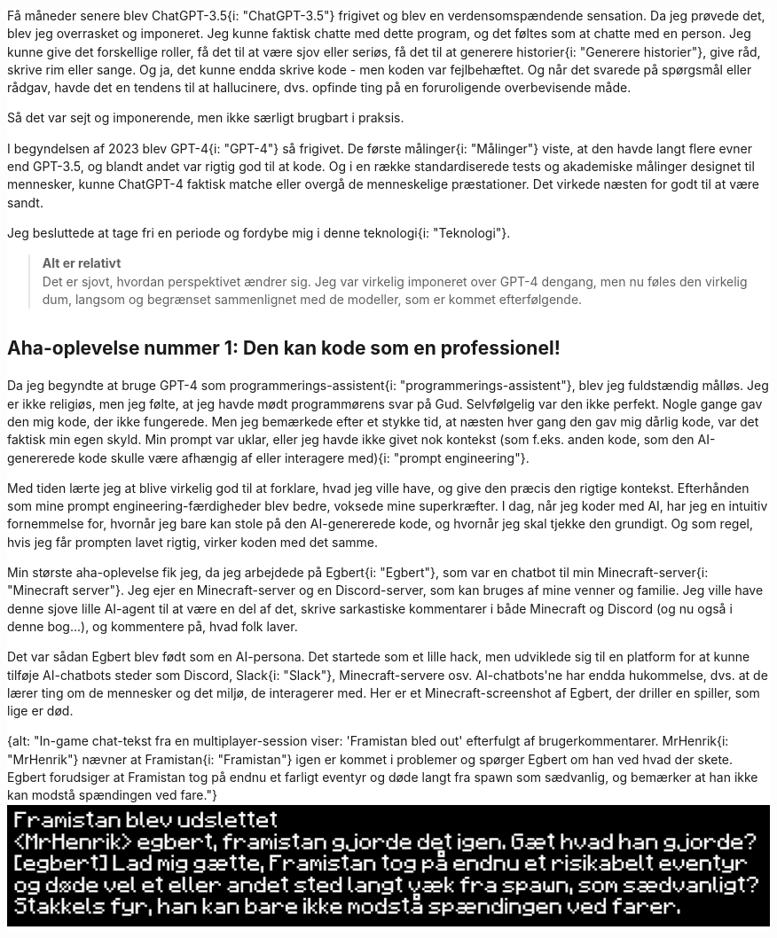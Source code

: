 Få måneder senere blev ChatGPT-3.5{i: "ChatGPT-3.5"} frigivet og blev en verdensomspændende sensation. Da jeg prøvede det, blev jeg overrasket og imponeret. Jeg kunne faktisk chatte med dette program, og det føltes som at chatte med en person. Jeg kunne give det forskellige roller, få det til at være sjov eller seriøs, få det til at generere historier{i: "Generere historier"}, give råd, skrive rim eller sange. Og ja, det kunne endda skrive kode - men koden var fejlbehæftet. Og når det svarede på spørgsmål eller rådgav, havde det en tendens til at hallucinere, dvs. opfinde ting på en foruroligende overbevisende måde.

Så det var sejt og imponerende, men ikke særligt brugbart i praksis.

I begyndelsen af 2023 blev GPT-4{i: "GPT-4"} så frigivet. De første målinger{i: "Målinger"} viste, at den havde langt flere evner end GPT-3.5, og blandt andet var rigtig god til at kode. Og i en række standardiserede tests og akademiske målinger designet til mennesker, kunne ChatGPT-4 faktisk matche eller overgå de menneskelige præstationer. Det virkede næsten for godt til at være sandt.

Jeg besluttede at tage fri en periode og fordybe mig i denne teknologi{i: "Teknologi"}.

> **Alt er relativt**  
> Det er sjovt, hvordan perspektivet ændrer sig. Jeg var virkelig imponeret over GPT-4 dengang, men nu føles den virkelig dum, langsom og begrænset sammenlignet med de modeller, som er kommet efterfølgende.

## Aha-oplevelse nummer 1: Den kan kode som en professionel!

Da jeg begyndte at bruge GPT-4 som programmerings-assistent{i: "programmerings-assistent"}, blev jeg fuldstændig målløs. Jeg er ikke religiøs, men jeg følte, at jeg havde mødt programmørens svar på Gud. Selvfølgelig var den ikke perfekt. Nogle gange gav den mig kode, der ikke fungerede. Men jeg bemærkede efter et stykke tid, at næsten hver gang den gav mig dårlig kode, var det faktisk min egen skyld. Min prompt var uklar, eller jeg havde ikke givet nok kontekst (som f.eks. anden kode, som den AI-genererede kode skulle være afhængig af eller interagere med){i: "prompt engineering"}.

Med tiden lærte jeg at blive virkelig god til at forklare, hvad jeg ville have, og give den præcis den rigtige kontekst. Efterhånden som mine prompt engineering-færdigheder blev bedre, voksede mine superkræfter. I dag, når jeg koder med AI, har jeg en intuitiv fornemmelse for, hvornår jeg bare kan stole på den AI-genererede kode, og hvornår jeg skal tjekke den grundigt. Og som regel, hvis jeg får prompten lavet rigtig, virker koden med det samme.

Min største aha-oplevelse fik jeg, da jeg arbejdede på Egbert{i: "Egbert"}, som var en chatbot til min Minecraft-server{i: "Minecraft server"}. Jeg ejer en Minecraft-server og en Discord-server, som kan bruges af mine venner og familie. Jeg ville have denne sjove lille AI-agent til at være en del af det, skrive sarkastiske kommentarer i både Minecraft og Discord (og nu også i denne bog...), og kommentere på, hvad folk laver.

Det var sådan Egbert blev født som en AI-persona. Det startede som et lille hack, men udviklede sig til en platform for at kunne tilføje AI-chatbots steder som Discord, Slack{i: "Slack"}, Minecraft-servere osv. AI-chatbots'ne har endda hukommelse, dvs. at de lærer ting om de mennesker og det miljø, de interagerer med. Her er et Minecraft-screenshot af Egbert, der driller en spiller, som lige er død.

{alt: "In-game chat-tekst fra en multiplayer-session viser: 'Framistan bled out' efterfulgt af brugerkommentarer. MrHenrik{i: "MrHenrik"} nævner at Framistan{i: "Framistan"} igen er kommet i problemer og spørger Egbert om han ved hvad der skete. Egbert forudsiger at Framistan tog på endnu et farligt eventyr og døde langt fra spawn som sædvanlig, og bemærker at han ikke kan modstå spændingen ved fare."}
![](resources-da/440-minecraft-da.png)
